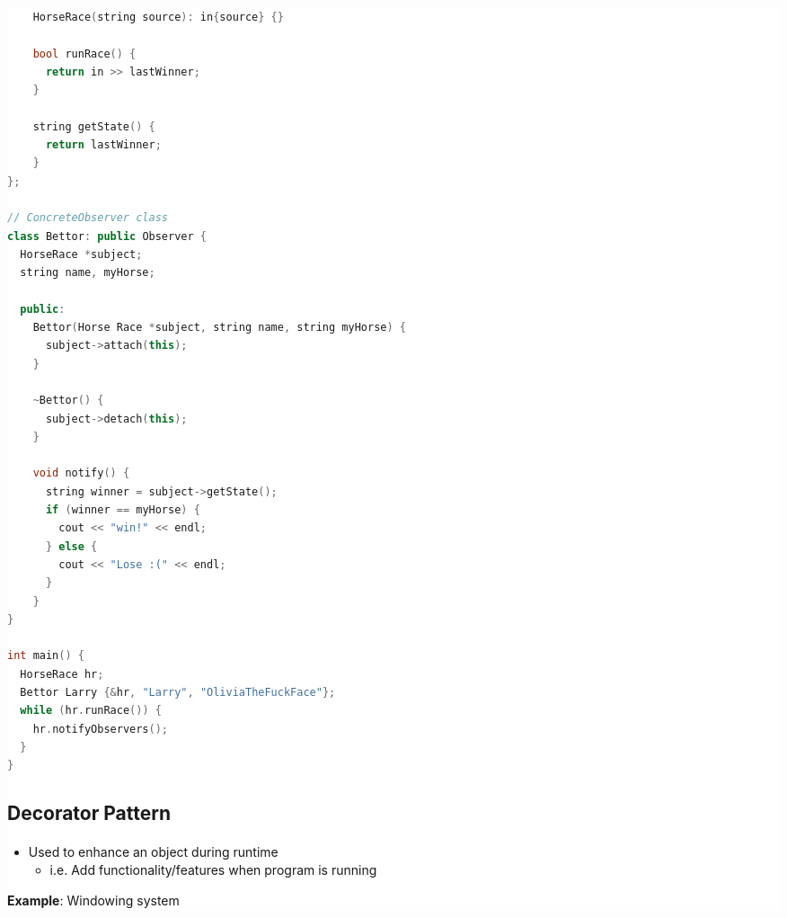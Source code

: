 ```cpp
    HorseRace(string source): in{source} {}

    bool runRace() {
      return in >> lastWinner;
    }

    string getState() {
      return lastWinner;
    }
};

// ConcreteObserver class
class Bettor: public Observer {
  HorseRace *subject;
  string name, myHorse;

  public:
    Bettor(Horse Race *subject, string name, string myHorse) {
      subject->attach(this);
    }

    ~Bettor() {
      subject->detach(this);
    }

    void notify() {
      string winner = subject->getState();
      if (winner == myHorse) {
        cout << "win!" << endl;
      } else {
        cout << "Lose :(" << endl;
      }
    }
}

int main() {
  HorseRace hr;
  Bettor Larry {&hr, "Larry", "OliviaTheFuckFace"};
  while (hr.runRace()) {
    hr.notifyObservers();
  }
}
```

## Decorator Pattern

* Used to enhance an object during runtime
  * i.e. Add functionality/features when program is running

**Example**: Windowing system

